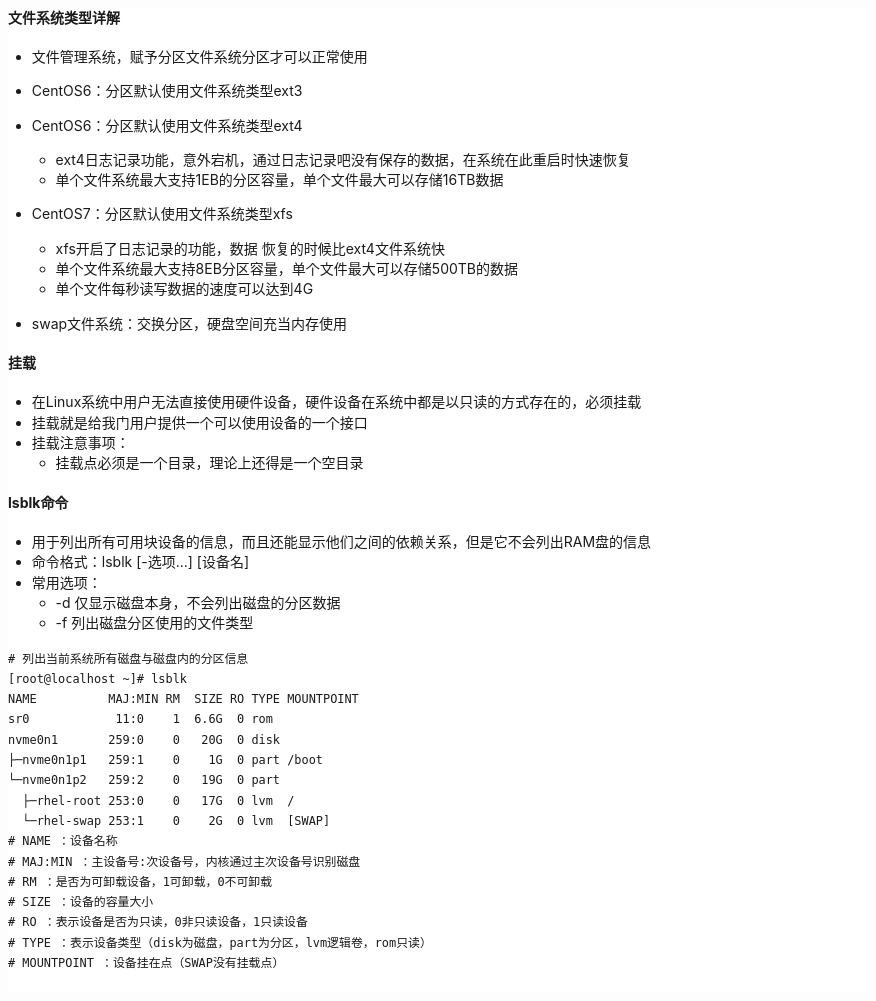 #### 文件系统类型详解

- 文件管理系统，赋予分区文件系统分区才可以正常使用

- CentOS6：分区默认使用文件系统类型ext3
- CentOS6：分区默认使用文件系统类型ext4
  - ext4日志记录功能，意外宕机，通过日志记录吧没有保存的数据，在系统在此重启时快速恢复
  - 单个文件系统最大支持1EB的分区容量，单个文件最大可以存储16TB数据
- CentOS7：分区默认使用文件系统类型xfs
  - xfs开启了日志记录的功能，数据 恢复的时候比ext4文件系统快
  - 单个文件系统最大支持8EB分区容量，单个文件最大可以存储500TB的数据
  - 单个文件每秒读写数据的速度可以达到4G
- swap文件系统：交换分区，硬盘空间充当内存使用

#### 挂载

- 在Linux系统中用户无法直接使用硬件设备，硬件设备在系统中都是以只读的方式存在的，必须挂载
- 挂载就是给我门用户提供一个可以使用设备的一个接口
- 挂载注意事项：
  - 挂载点必须是一个目录，理论上还得是一个空目录

#### lsblk命令

- 用于列出所有可用块设备的信息，而且还能显示他们之间的依赖关系，但是它不会列出RAM盘的信息
- 命令格式：lsblk [-选项...] [设备名]
- 常用选项：
  - \-d     仅显示磁盘本身，不会列出磁盘的分区数据
  - \-f      列出磁盘分区使用的文件类型

```shell
# 列出当前系统所有磁盘与磁盘内的分区信息
[root@localhost ~]# lsblk
NAME          MAJ:MIN RM  SIZE RO TYPE MOUNTPOINT
sr0            11:0    1  6.6G  0 rom  
nvme0n1       259:0    0   20G  0 disk 
├─nvme0n1p1   259:1    0    1G  0 part /boot
└─nvme0n1p2   259:2    0   19G  0 part 
  ├─rhel-root 253:0    0   17G  0 lvm  /
  └─rhel-swap 253:1    0    2G  0 lvm  [SWAP]
# NAME ：设备名称
# MAJ:MIN ：主设备号:次设备号，内核通过主次设备号识别磁盘
# RM ：是否为可卸载设备，1可卸载，0不可卸载
# SIZE ：设备的容量大小
# RO ：表示设备是否为只读，0非只读设备，1只读设备
# TYPE ：表示设备类型（disk为磁盘，part为分区，lvm逻辑卷，rom只读）
# MOUNTPOINT ：设备挂在点（SWAP没有挂载点）

